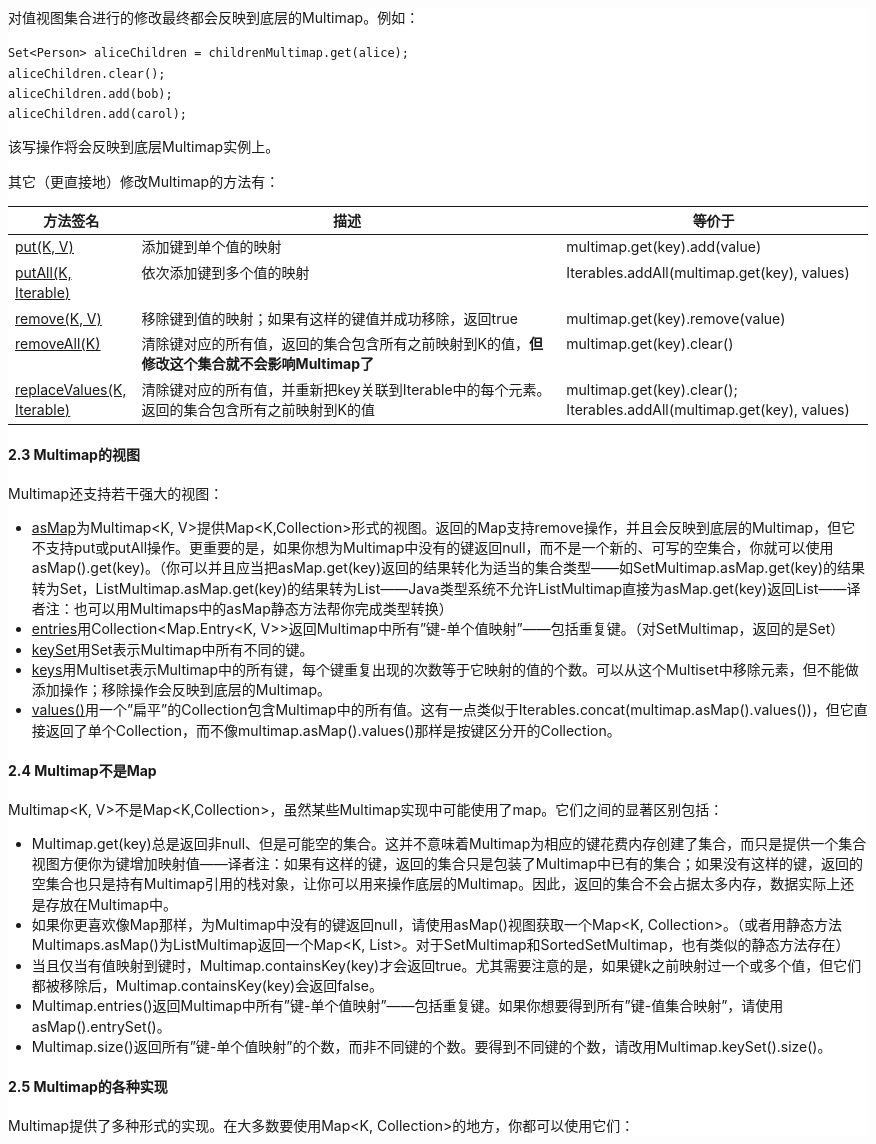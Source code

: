 对值视图集合进行的修改最终都会反映到底层的Multimap。例如：
```
Set<Person> aliceChildren = childrenMultimap.get(alice);
aliceChildren.clear();
aliceChildren.add(bob);
aliceChildren.add(carol);
```
该写操作将会反映到底层Multimap实例上。

其它（更直接地）修改Multimap的方法有：

**方法签名**|**描述**|**等价于**
-----------|----------------|---------
[put(K, V)](http://google.github.io/guava/releases/snapshot/api/docs/com/google/common/collect/Multimap.html#put-K-V-)|添加键到单个值的映射|multimap.get(key).add(value)
[putAll(K, Iterable<V>)](http://google.github.io/guava/releases/snapshot/api/docs/com/google/common/collect/Multimap.html#putAll-K-java.lang.Iterable-)|依次添加键到多个值的映射|Iterables.addAll(multimap.get(key), values)
[remove(K, V)](http://google.github.io/guava/releases/snapshot/api/docs/com/google/common/collect/Multimap.html#remove-java.lang.Object-java.lang.Object-)|移除键到值的映射；如果有这样的键值并成功移除，返回true|multimap.get(key).remove(value)
[removeAll(K)](http://google.github.io/guava/releases/snapshot/api/docs/com/google/common/collect/Multimap.html#removeAll-java.lang.Object-)|清除键对应的所有值，返回的集合包含所有之前映射到K的值，**但修改这个集合就不会影响Multimap了**|multimap.get(key).clear()
[replaceValues(K, Iterable<V>)](http://google.github.io/guava/releases/snapshot/api/docs/com/google/common/collect/Multimap.html#replaceValues-K-java.lang.Iterable-)|清除键对应的所有值，并重新把key关联到Iterable中的每个元素。返回的集合包含所有之前映射到K的值|multimap.get(key).clear(); Iterables.addAll(multimap.get(key), values)
#### 2.3 Multimap的视图
Multimap还支持若干强大的视图：
+ [asMap](http://google.github.io/guava/releases/snapshot/api/docs/com/google/common/collect/Multimap.html#asMap--)为Multimap<K, V>提供Map<K,Collection<V>>形式的视图。返回的Map支持remove操作，并且会反映到底层的Multimap，但它不支持put或putAll操作。更重要的是，如果你想为Multimap中没有的键返回null，而不是一个新的、可写的空集合，你就可以使用asMap().get(key)。（你可以并且应当把asMap.get(key)返回的结果转化为适当的集合类型——如SetMultimap.asMap.get(key)的结果转为Set，ListMultimap.asMap.get(key)的结果转为List——Java类型系统不允许ListMultimap直接为asMap.get(key)返回List——译者注：也可以用Multimaps中的asMap静态方法帮你完成类型转换）
+ [entries](http://google.github.io/guava/releases/snapshot/api/docs/com/google/common/collect/Multimap.html#entries--)用Collection<Map.Entry<K, V>>返回Multimap中所有”键-单个值映射”——包括重复键。（对SetMultimap，返回的是Set）
+ [keySet](http://google.github.io/guava/releases/snapshot/api/docs/com/google/common/collect/Multimap.html#keySet--)用Set表示Multimap中所有不同的键。
+ [keys](http://google.github.io/guava/releases/snapshot/api/docs/com/google/common/collect/Multimap.html#keys--)用Multiset表示Multimap中的所有键，每个键重复出现的次数等于它映射的值的个数。可以从这个Multiset中移除元素，但不能做添加操作；移除操作会反映到底层的Multimap。
+ [values()](http://google.github.io/guava/releases/snapshot/api/docs/com/google/common/collect/Multimap.html#values--)用一个”扁平”的Collection<V>包含Multimap中的所有值。这有一点类似于Iterables.concat(multimap.asMap().values())，但它直接返回了单个Collection，而不像multimap.asMap().values()那样是按键区分开的Collection。
#### 2.4 Multimap不是Map
Multimap<K, V>不是Map<K,Collection<V>>，虽然某些Multimap实现中可能使用了map。它们之间的显著区别包括：
+ Multimap.get(key)总是返回非null、但是可能空的集合。这并不意味着Multimap为相应的键花费内存创建了集合，而只是提供一个集合视图方便你为键增加映射值——译者注：如果有这样的键，返回的集合只是包装了Multimap中已有的集合；如果没有这样的键，返回的空集合也只是持有Multimap引用的栈对象，让你可以用来操作底层的Multimap。因此，返回的集合不会占据太多内存，数据实际上还是存放在Multimap中。
+ 如果你更喜欢像Map那样，为Multimap中没有的键返回null，请使用asMap()视图获取一个Map<K, Collection<V>>。（或者用静态方法Multimaps.asMap()为ListMultimap返回一个Map<K, List<V>>。对于SetMultimap和SortedSetMultimap，也有类似的静态方法存在）
+ 当且仅当有值映射到键时，Multimap.containsKey(key)才会返回true。尤其需要注意的是，如果键k之前映射过一个或多个值，但它们都被移除后，Multimap.containsKey(key)会返回false。
+ Multimap.entries()返回Multimap中所有”键-单个值映射”——包括重复键。如果你想要得到所有”键-值集合映射”，请使用asMap().entrySet()。
+ Multimap.size()返回所有”键-单个值映射”的个数，而非不同键的个数。要得到不同键的个数，请改用Multimap.keySet().size()。
#### 2.5 Multimap的各种实现
Multimap提供了多种形式的实现。在大多数要使用Map<K, Collection<V>>的地方，你都可以使用它们：
